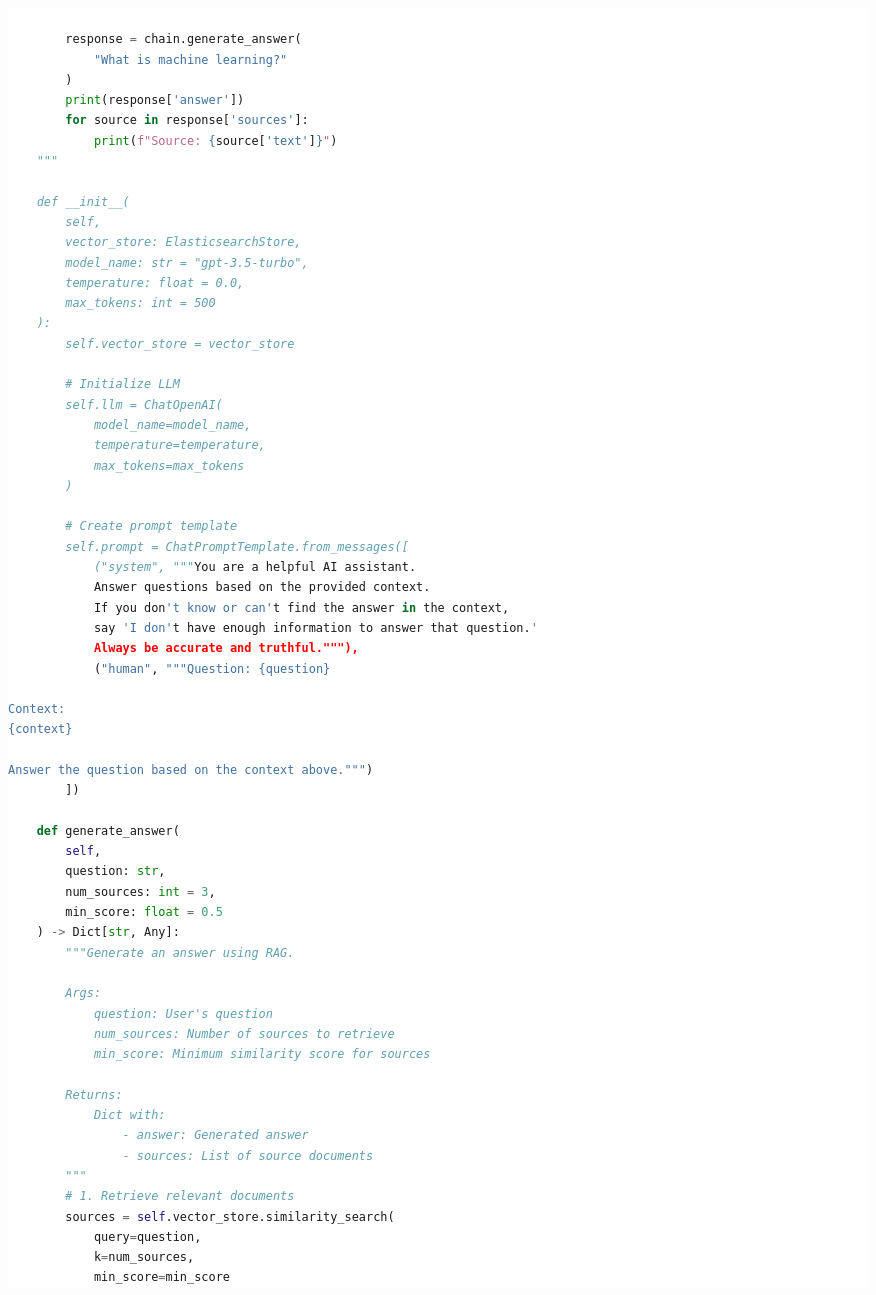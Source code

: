 ```python
        
        response = chain.generate_answer(
            "What is machine learning?"
        )
        print(response['answer'])
        for source in response['sources']:
            print(f"Source: {source['text']}")
    """
    
    def __init__(
        self,
        vector_store: ElasticsearchStore,
        model_name: str = "gpt-3.5-turbo",
        temperature: float = 0.0,
        max_tokens: int = 500
    ):
        self.vector_store = vector_store
        
        # Initialize LLM
        self.llm = ChatOpenAI(
            model_name=model_name,
            temperature=temperature,
            max_tokens=max_tokens
        )
        
        # Create prompt template
        self.prompt = ChatPromptTemplate.from_messages([
            ("system", """You are a helpful AI assistant. 
            Answer questions based on the provided context.
            If you don't know or can't find the answer in the context, 
            say 'I don't have enough information to answer that question.'
            Always be accurate and truthful."""),
            ("human", """Question: {question}
            
Context:
{context}
            
Answer the question based on the context above.""")
        ])
    
    def generate_answer(
        self,
        question: str,
        num_sources: int = 3,
        min_score: float = 0.5
    ) -> Dict[str, Any]:
        """Generate an answer using RAG.
        
        Args:
            question: User's question
            num_sources: Number of sources to retrieve
            min_score: Minimum similarity score for sources
            
        Returns:
            Dict with:
                - answer: Generated answer
                - sources: List of source documents
        """
        # 1. Retrieve relevant documents
        sources = self.vector_store.similarity_search(
            query=question,
            k=num_sources,
            min_score=min_score
```